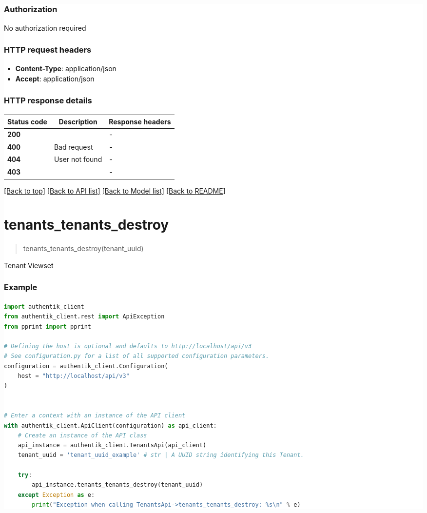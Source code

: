 ### Authorization

No authorization required

### HTTP request headers

 - **Content-Type**: application/json
 - **Accept**: application/json

### HTTP response details

| Status code | Description | Response headers |
|-------------|-------------|------------------|
**200** |  |  -  |
**400** | Bad request |  -  |
**404** | User not found |  -  |
**403** |  |  -  |

[[Back to top]](#) [[Back to API list]](../README.md#documentation-for-api-endpoints) [[Back to Model list]](../README.md#documentation-for-models) [[Back to README]](../README.md)

# **tenants_tenants_destroy**
> tenants_tenants_destroy(tenant_uuid)



Tenant Viewset

### Example


```python
import authentik_client
from authentik_client.rest import ApiException
from pprint import pprint

# Defining the host is optional and defaults to http://localhost/api/v3
# See configuration.py for a list of all supported configuration parameters.
configuration = authentik_client.Configuration(
    host = "http://localhost/api/v3"
)


# Enter a context with an instance of the API client
with authentik_client.ApiClient(configuration) as api_client:
    # Create an instance of the API class
    api_instance = authentik_client.TenantsApi(api_client)
    tenant_uuid = 'tenant_uuid_example' # str | A UUID string identifying this Tenant.

    try:
        api_instance.tenants_tenants_destroy(tenant_uuid)
    except Exception as e:
        print("Exception when calling TenantsApi->tenants_tenants_destroy: %s\n" % e)
```
